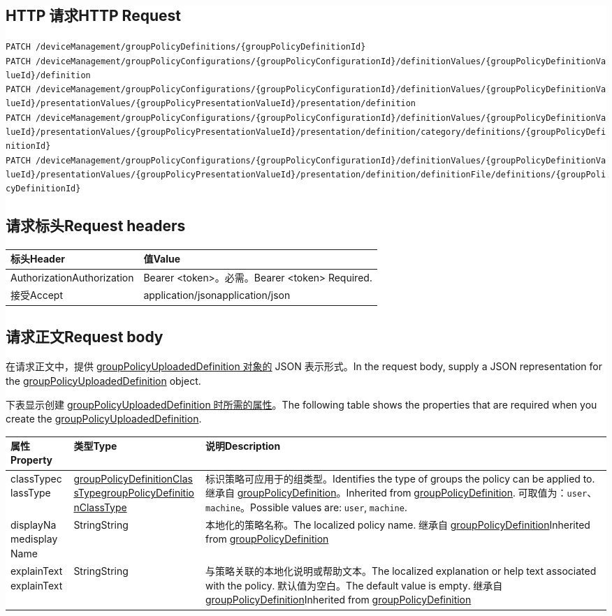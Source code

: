 ## <a name="http-request"></a><span data-ttu-id="e2504-119">HTTP 请求</span><span class="sxs-lookup"><span data-stu-id="e2504-119">HTTP Request</span></span>

``` http
PATCH /deviceManagement/groupPolicyDefinitions/{groupPolicyDefinitionId}
PATCH /deviceManagement/groupPolicyConfigurations/{groupPolicyConfigurationId}/definitionValues/{groupPolicyDefinitionValueId}/definition
PATCH /deviceManagement/groupPolicyConfigurations/{groupPolicyConfigurationId}/definitionValues/{groupPolicyDefinitionValueId}/presentationValues/{groupPolicyPresentationValueId}/presentation/definition
PATCH /deviceManagement/groupPolicyConfigurations/{groupPolicyConfigurationId}/definitionValues/{groupPolicyDefinitionValueId}/presentationValues/{groupPolicyPresentationValueId}/presentation/definition/category/definitions/{groupPolicyDefinitionId}
PATCH /deviceManagement/groupPolicyConfigurations/{groupPolicyConfigurationId}/definitionValues/{groupPolicyDefinitionValueId}/presentationValues/{groupPolicyPresentationValueId}/presentation/definition/definitionFile/definitions/{groupPolicyDefinitionId}
```

## <a name="request-headers"></a><span data-ttu-id="e2504-120">请求标头</span><span class="sxs-lookup"><span data-stu-id="e2504-120">Request headers</span></span>
|<span data-ttu-id="e2504-121">标头</span><span class="sxs-lookup"><span data-stu-id="e2504-121">Header</span></span>|<span data-ttu-id="e2504-122">值</span><span class="sxs-lookup"><span data-stu-id="e2504-122">Value</span></span>|
|:---|:---|
|<span data-ttu-id="e2504-123">Authorization</span><span class="sxs-lookup"><span data-stu-id="e2504-123">Authorization</span></span>|<span data-ttu-id="e2504-124">Bearer &lt;token&gt;。必需。</span><span class="sxs-lookup"><span data-stu-id="e2504-124">Bearer &lt;token&gt; Required.</span></span>|
|<span data-ttu-id="e2504-125">接受</span><span class="sxs-lookup"><span data-stu-id="e2504-125">Accept</span></span>|<span data-ttu-id="e2504-126">application/json</span><span class="sxs-lookup"><span data-stu-id="e2504-126">application/json</span></span>|

## <a name="request-body"></a><span data-ttu-id="e2504-127">请求正文</span><span class="sxs-lookup"><span data-stu-id="e2504-127">Request body</span></span>
<span data-ttu-id="e2504-128">在请求正文中，提供 [groupPolicyUploadedDefinition 对象的](../resources/intune-grouppolicy-grouppolicyuploadeddefinition.md) JSON 表示形式。</span><span class="sxs-lookup"><span data-stu-id="e2504-128">In the request body, supply a JSON representation for the [groupPolicyUploadedDefinition](../resources/intune-grouppolicy-grouppolicyuploadeddefinition.md) object.</span></span>

<span data-ttu-id="e2504-129">下表显示创建 [groupPolicyUploadedDefinition 时所需的属性](../resources/intune-grouppolicy-grouppolicyuploadeddefinition.md)。</span><span class="sxs-lookup"><span data-stu-id="e2504-129">The following table shows the properties that are required when you create the [groupPolicyUploadedDefinition](../resources/intune-grouppolicy-grouppolicyuploadeddefinition.md).</span></span>

|<span data-ttu-id="e2504-130">属性</span><span class="sxs-lookup"><span data-stu-id="e2504-130">Property</span></span>|<span data-ttu-id="e2504-131">类型</span><span class="sxs-lookup"><span data-stu-id="e2504-131">Type</span></span>|<span data-ttu-id="e2504-132">说明</span><span class="sxs-lookup"><span data-stu-id="e2504-132">Description</span></span>|
|:---|:---|:---|
|<span data-ttu-id="e2504-133">classType</span><span class="sxs-lookup"><span data-stu-id="e2504-133">classType</span></span>|[<span data-ttu-id="e2504-134">groupPolicyDefinitionClassType</span><span class="sxs-lookup"><span data-stu-id="e2504-134">groupPolicyDefinitionClassType</span></span>](../resources/intune-grouppolicy-grouppolicydefinitionclasstype.md)|<span data-ttu-id="e2504-135">标识策略可应用于的组类型。</span><span class="sxs-lookup"><span data-stu-id="e2504-135">Identifies the type of groups the policy can be applied to.</span></span> <span data-ttu-id="e2504-136">继承自 [groupPolicyDefinition](../resources/intune-grouppolicy-grouppolicydefinition.md)。</span><span class="sxs-lookup"><span data-stu-id="e2504-136">Inherited from [groupPolicyDefinition](../resources/intune-grouppolicy-grouppolicydefinition.md).</span></span> <span data-ttu-id="e2504-137">可取值为：`user`、`machine`。</span><span class="sxs-lookup"><span data-stu-id="e2504-137">Possible values are: `user`, `machine`.</span></span>|
|<span data-ttu-id="e2504-138">displayName</span><span class="sxs-lookup"><span data-stu-id="e2504-138">displayName</span></span>|<span data-ttu-id="e2504-139">String</span><span class="sxs-lookup"><span data-stu-id="e2504-139">String</span></span>|<span data-ttu-id="e2504-140">本地化的策略名称。</span><span class="sxs-lookup"><span data-stu-id="e2504-140">The localized policy name.</span></span> <span data-ttu-id="e2504-141">继承自 [groupPolicyDefinition](../resources/intune-grouppolicy-grouppolicydefinition.md)</span><span class="sxs-lookup"><span data-stu-id="e2504-141">Inherited from [groupPolicyDefinition](../resources/intune-grouppolicy-grouppolicydefinition.md)</span></span>|
|<span data-ttu-id="e2504-142">explainText</span><span class="sxs-lookup"><span data-stu-id="e2504-142">explainText</span></span>|<span data-ttu-id="e2504-143">String</span><span class="sxs-lookup"><span data-stu-id="e2504-143">String</span></span>|<span data-ttu-id="e2504-144">与策略关联的本地化说明或帮助文本。</span><span class="sxs-lookup"><span data-stu-id="e2504-144">The localized explanation or help text associated with the policy.</span></span> <span data-ttu-id="e2504-145">默认值为空白。</span><span class="sxs-lookup"><span data-stu-id="e2504-145">The default value is empty.</span></span> <span data-ttu-id="e2504-146">继承自 [groupPolicyDefinition](../resources/intune-grouppolicy-grouppolicydefinition.md)</span><span class="sxs-lookup"><span data-stu-id="e2504-146">Inherited from [groupPolicyDefinition](../resources/intune-grouppolicy-grouppolicydefinition.md)</span></span>|